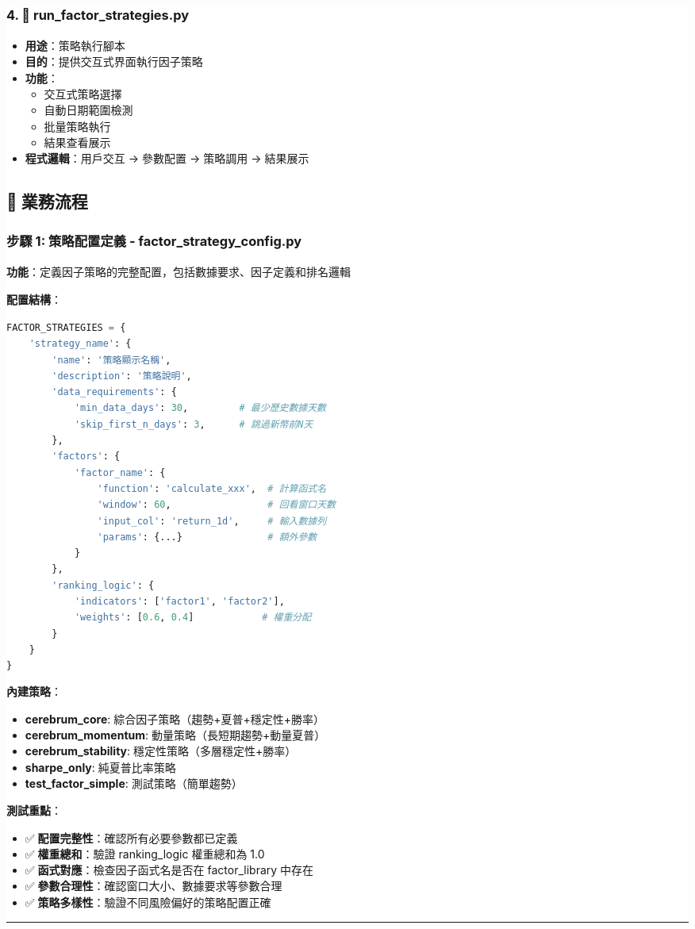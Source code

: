 ### 4. 🚀 **run_factor_strategies.py**
- **用途**：策略執行腳本
- **目的**：提供交互式界面執行因子策略
- **功能**：
  - 交互式策略選擇
  - 自動日期範圍檢測
  - 批量策略執行
  - 結果查看展示
- **程式邏輯**：用戶交互 → 參數配置 → 策略調用 → 結果展示

## 🚀 業務流程

### **步驟 1: 策略配置定義 - factor_strategy_config.py**

**功能**：定義因子策略的完整配置，包括數據要求、因子定義和排名邏輯

**配置結構**：
```python
FACTOR_STRATEGIES = {
    'strategy_name': {
        'name': '策略顯示名稱',
        'description': '策略說明',
        'data_requirements': {
            'min_data_days': 30,         # 最少歷史數據天數
            'skip_first_n_days': 3,      # 跳過新幣前N天
        },
        'factors': {
            'factor_name': {
                'function': 'calculate_xxx',  # 計算函式名
                'window': 60,                 # 回看窗口天數
                'input_col': 'return_1d',     # 輸入數據列
                'params': {...}               # 額外參數
            }
        },
        'ranking_logic': {
            'indicators': ['factor1', 'factor2'],
            'weights': [0.6, 0.4]            # 權重分配
        }
    }
}
```

**內建策略**：
- **cerebrum_core**: 綜合因子策略（趨勢+夏普+穩定性+勝率）
- **cerebrum_momentum**: 動量策略（長短期趨勢+動量夏普）
- **cerebrum_stability**: 穩定性策略（多層穩定性+勝率）
- **sharpe_only**: 純夏普比率策略
- **test_factor_simple**: 測試策略（簡單趨勢）

**測試重點**：
- ✅ **配置完整性**：確認所有必要參數都已定義
- ✅ **權重總和**：驗證 ranking_logic 權重總和為 1.0
- ✅ **函式對應**：檢查因子函式名是否在 factor_library 中存在
- ✅ **參數合理性**：確認窗口大小、數據要求等參數合理
- ✅ **策略多樣性**：驗證不同風險偏好的策略配置正確

---
